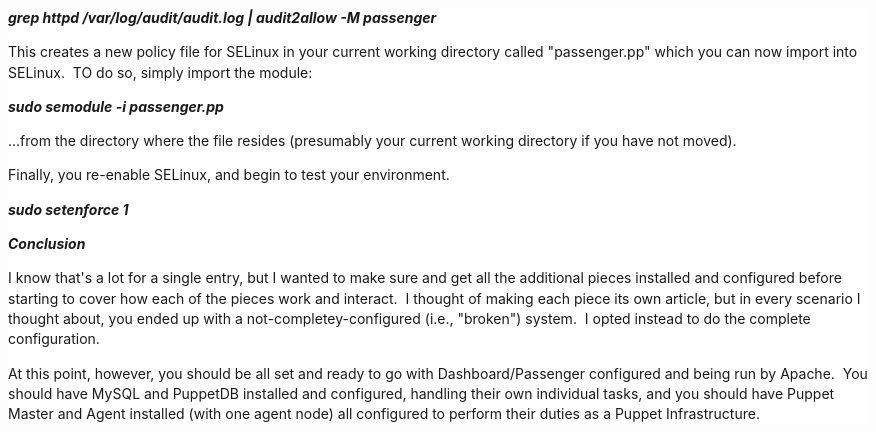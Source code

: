 
_**grep httpd /var/log/audit/audit.log | audit2allow -M passenger**_<br>


This creates a new policy file for SELinux in your current working directory called "passenger.pp" which you can now import into SELinux.  TO do so, simply import the module:


_**sudo semodule -i passenger.pp**_<br>


...from the directory where the file resides (presumably your current working directory if you have not moved).

Finally, you re-enable SELinux, and begin to test your environment.


_**sudo setenforce 1**_<br>


_**Conclusion**_

I know that's a lot for a single entry, but I wanted to make sure and get all the additional pieces installed and configured before starting to cover how each of the pieces work and interact.  I thought of making each piece its own article, but in every scenario I thought about, you ended up with a not-completey-configured (i.e., "broken") system.  I opted instead to do the complete configuration.

At this point, however, you should be all set and ready to go with Dashboard/Passenger configured and being run by Apache.  You should have MySQL and PuppetDB installed and configured, handling their own individual tasks, and you should have Puppet Master and Agent installed (with one agent node) all configured to perform their duties as a Puppet Infrastructure.


